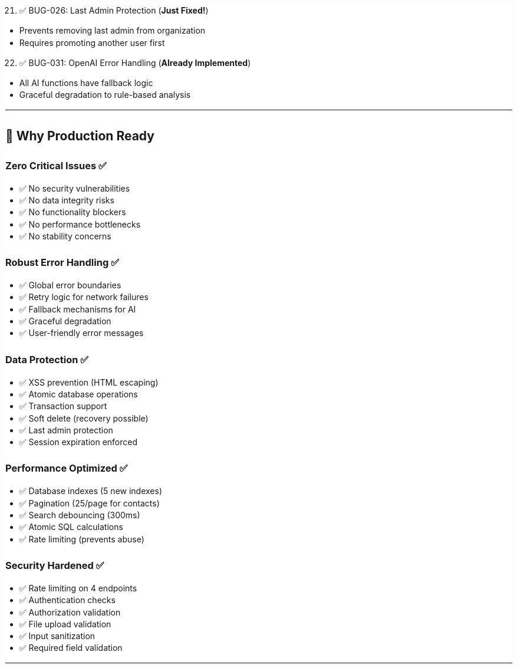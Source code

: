 21. ✅ BUG-026: Last Admin Protection (**Just Fixed!**)
   - Prevents removing last admin from organization
   - Requires promoting another user first
   
22. ✅ BUG-031: OpenAI Error Handling (**Already Implemented**)
   - All AI functions have fallback logic
   - Graceful degradation to rule-based analysis

---

## 🎯 **Why Production Ready**

### Zero Critical Issues ✅
- ✅ No security vulnerabilities
- ✅ No data integrity risks
- ✅ No functionality blockers
- ✅ No performance bottlenecks
- ✅ No stability concerns

### Robust Error Handling ✅
- ✅ Global error boundaries
- ✅ Retry logic for network failures
- ✅ Fallback mechanisms for AI
- ✅ Graceful degradation
- ✅ User-friendly error messages

### Data Protection ✅
- ✅ XSS prevention (HTML escaping)
- ✅ Atomic database operations
- ✅ Transaction support
- ✅ Soft delete (recovery possible)
- ✅ Last admin protection
- ✅ Session expiration enforced

### Performance Optimized ✅
- ✅ Database indexes (5 new indexes)
- ✅ Pagination (25/page for contacts)
- ✅ Search debouncing (300ms)
- ✅ Atomic SQL calculations
- ✅ Rate limiting (prevents abuse)

### Security Hardened ✅
- ✅ Rate limiting on 4 endpoints
- ✅ Authentication checks
- ✅ Authorization validation
- ✅ File upload validation
- ✅ Input sanitization
- ✅ Required field validation

---
